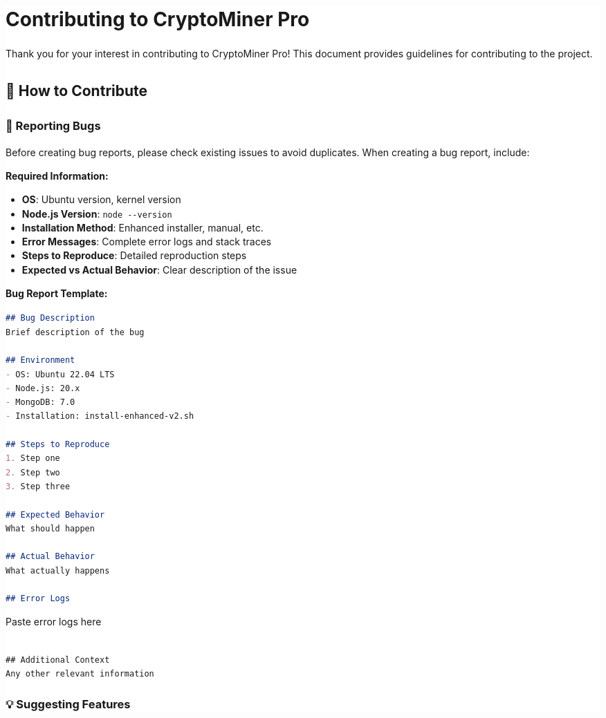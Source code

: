 # Contributing to CryptoMiner Pro

Thank you for your interest in contributing to CryptoMiner Pro! This document provides guidelines for contributing to the project.

## 🤝 How to Contribute

### 🐛 Reporting Bugs

Before creating bug reports, please check existing issues to avoid duplicates. When creating a bug report, include:

**Required Information:**
- **OS**: Ubuntu version, kernel version
- **Node.js Version**: `node --version`
- **Installation Method**: Enhanced installer, manual, etc.
- **Error Messages**: Complete error logs and stack traces
- **Steps to Reproduce**: Detailed reproduction steps
- **Expected vs Actual Behavior**: Clear description of the issue

**Bug Report Template:**
```markdown
## Bug Description
Brief description of the bug

## Environment
- OS: Ubuntu 22.04 LTS
- Node.js: 20.x
- MongoDB: 7.0
- Installation: install-enhanced-v2.sh

## Steps to Reproduce
1. Step one
2. Step two
3. Step three

## Expected Behavior
What should happen

## Actual Behavior
What actually happens

## Error Logs
```
Paste error logs here
```

## Additional Context
Any other relevant information
```

### 💡 Suggesting Features
